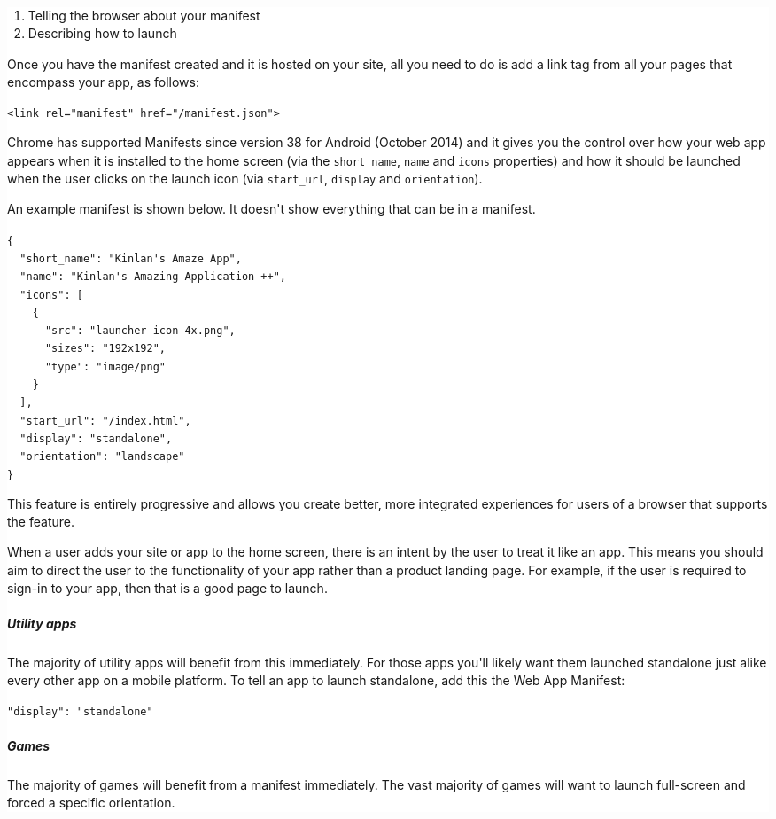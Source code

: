 1. Telling the browser about your manifest
2. Describing how to launch

Once you have the manifest created and it is hosted on your site, all you need
to do is add a link tag from all your pages that encompass your app, as follows:

    <link rel="manifest" href="/manifest.json">

Chrome has supported Manifests since version 38 for Android (October 2014)
and it gives you the control over how your web app appears when it is installed
to the home screen (via the `short_name`, `name` and `icons` properties) and how it
should be launched when the user clicks on the launch icon (via `start_url`,
`display` and `orientation`).

An example manifest is shown below. It doesn't show everything that can be in a
manifest.

    {
      "short_name": "Kinlan's Amaze App",
      "name": "Kinlan's Amazing Application ++",
      "icons": [
        {
          "src": "launcher-icon-4x.png",
          "sizes": "192x192",
          "type": "image/png"
        }
      ],
      "start_url": "/index.html",
      "display": "standalone",
      "orientation": "landscape"
    }

This feature is entirely progressive and allows you create better, more
integrated experiences for users of a browser that supports the feature.

When a user adds your site or app to the home screen, there is an intent by the
user to treat it like an app. This means you should aim to direct the user to
the functionality of your app rather than a product landing page. For example,
if the user is required to sign-in to your app, then that is a good page to
launch.

##### Utility apps

The majority of utility apps will benefit from this immediately. For those
apps you'll likely want them launched standalone just alike every other app
on a mobile platform. To tell an app to launch standalone, add this the Web
App Manifest:

    "display": "standalone"

##### Games

The majority of games will benefit from a manifest immediately. The vast
majority of games will want to launch full-screen and forced a specific
orientation.
